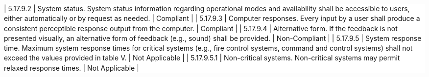 | 5.17.9.2        | System status. System status information regarding operational modes and availability shall be accessible to users, either automatically or by request as needed.                                                                                                                                                                                                                                                                                                                                                                                                                                                                                                                                                                                                                                                                                                                                                                                                                                                                             | Compliant                                                |
| 5.17.9.3        | Computer responses. Every input by a user shall produce a consistent perceptible response output from the computer.                                                                                                                                                                                                                                                                                                                                                                                                                                                                                                                                                                                                                                                                                                                                                                                                                                                                                                                           | Compliant                                                |
| 5.17.9.4        | Alternative form. If the feedback is not presented visually, an alternative form of feedback (e.g., sound) shall be provided.                                                                                                                                                                                                                                                                                                                                                                                                                                                                                                                                                                                                                                                                                                                                                                                                                                                                                                                 | Non-Compliant                                            |
| 5.17.9.5        | System response time. Maximum system response times for critical systems (e.g., fire control systems, command and control systems) shall not exceed the values provided in table V.                                                                                                                                                                                                                                                                                                                                                                                                                                                                                                                                                                                                                                                                                                                                                                                                                                                           | Not Applicable                                           |
| 5.17.9.5.1      | Non-critical systems. Non-critical systems may permit relaxed response times.                                                                                                                                                                                                                                                                                                                                                                                                                                                                                                                                                                                                                                                                                                                                                                                                                                                                                                                                                                 | Not Applicable                                           |